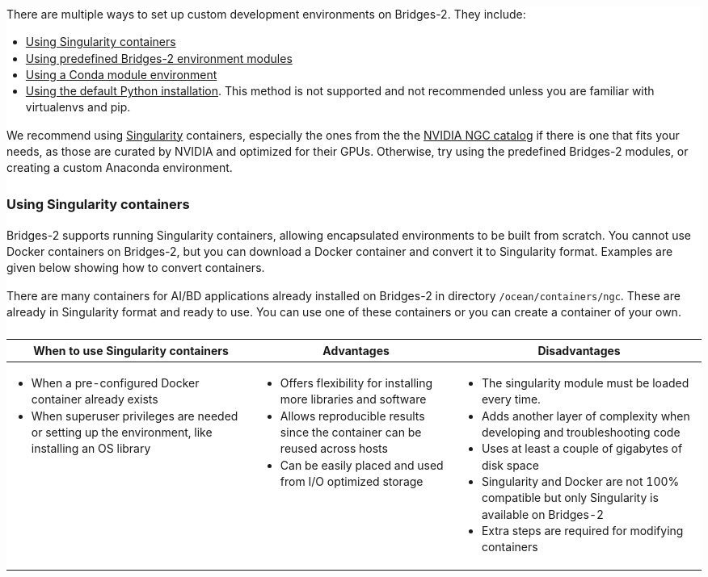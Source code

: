 There are multiple ways to set up custom development environments on Bridges-2. 
They include:

* [Using Singularity containers](#using-singularity-containers)
* [Using predefined Bridges-2 environment modules](#using-predefined-bridges-2-environment-modules)
* [Using a Conda module environment](#using-a-conda-module-environment)
* [Using the default Python installation](#using-the-default-python). This method is not supported and not recommended unless you are familiar with virtualenvs and pip.

We recommend using [Singularity](https://sylabs.io/singularity/) containers, especially the ones from the
the [NVIDIA NGC catalog](https://catalog.ngc.nvidia.com/) if there is one that fits your needs, as those are
curated by NVIDIA and optimized for their GPUs. Otherwise, try using the predefined
Bridges-2 modules, or creating a custom Anaconda environment.

### Using Singularity containers

Bridges-2 supports running Singularity containers, allowing
encapsulated environments to be built from scratch. You cannot use
Docker containers on Bridges-2, but you can download a Docker container
and convert it to Singularity format. Examples are given below
showing how to convert containers.

There are many containers for AI/BD applications already installed on Bridges-2 in directory `/ocean/containers/ngc`. These are already in Singularity format and ready to use. You can use one of these containers or you can create a container of your own.

### 
<table>
<thead>
<tr>
<th>When to use Singularity containers</th><th>Advantages</th><th>Disadvantages</th>
</tr>
</thead>
<tbody>
<tr>
<td style="vertical-align:top;">
<ul>
<li>When a pre-configured Docker container already exists
<li>When superuser privileges are needed or setting up the environment, like installing an OS library
</li>
</ul>
</td>
<td style="vertical-align:top;">
<ul>
<li>Offers flexibility for installing more libraries and software
<li>Allows reproducible results since the container can be reused across hosts
<li>Can be easily placed and used from I/O optimized storage
</li>
</ul>
   </td>
   <td style="vertical-align:top;">
<ul>
<li>The singularity module must be loaded every time.</li>
<li>Adds another layer of complexity when developing and troubleshooting code
<li>Uses at least a couple of gigabytes of disk space
<li>Singularity and Docker are not 100% compatible but only Singularity is available on Bridges-2
<li>Extra steps are required for modifying containers
</li>
</ul>
   </td>
   </tr>
   </tbody>
   </table>